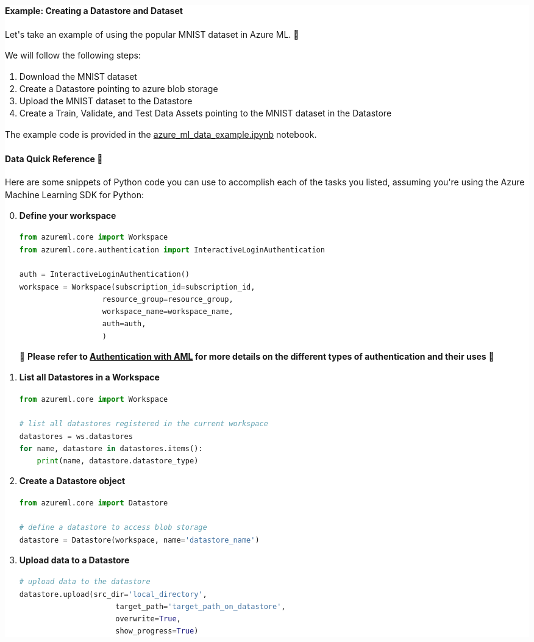 #### Example: Creating a Datastore and Dataset

Let's take an example of using the popular MNIST dataset in Azure ML. 🔢

We will follow the following steps:

1. Download the MNIST dataset
2. Create a Datastore pointing to azure blob storage
3. Upload the MNIST dataset to the Datastore
4. Create a Train, Validate, and Test Data Assets pointing to the MNIST dataset in the Datastore

The example code is provided in the [azure_ml_data_example.ipynb](./Examples/azure_ml_data_example.ipynb) notebook.

#### Data Quick Reference :memo:

Here are some snippets of Python code you can use to accomplish each of the tasks you listed, assuming you're using the Azure Machine Learning SDK for Python:

0. **Define your workspace**
   ```python
   from azureml.core import Workspace
   from azureml.core.authentication import InteractiveLoginAuthentication

   auth = InteractiveLoginAuthentication()
   workspace = Workspace(subscription_id=subscription_id,
                      resource_group=resource_group,
                      workspace_name=workspace_name,
                      auth=auth,
                      )
   ```

    🔐 **Please refer to [Authentication with AML](./Authentication%20with%20MS%20AML.html) for more details on the different types of authentication and their uses** 🔐

1. **List all Datastores in a Workspace**
   ```python
   from azureml.core import Workspace
   
   # list all datastores registered in the current workspace
   datastores = ws.datastores
   for name, datastore in datastores.items():
       print(name, datastore.datastore_type)
   ```

2. **Create a Datastore object**
   ```python
   from azureml.core import Datastore
   
   # define a datastore to access blob storage
   datastore = Datastore(workspace, name='datastore_name')
   ```

3. **Upload data to a Datastore**
   ```python
   # upload data to the datastore
   datastore.upload(src_dir='local_directory',
                         target_path='target_path_on_datastore',
                         overwrite=True,
                         show_progress=True)
   ```
